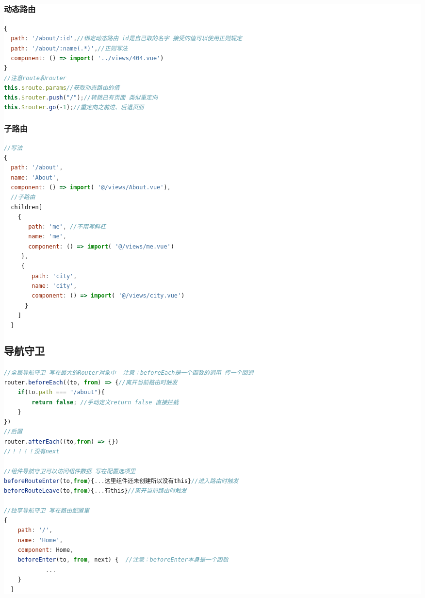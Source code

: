 ### 	动态路由

```js
{
  path: '/about/:id',//绑定动态路由 id是自己取的名字 接受的值可以使用正则规定
  path: '/about/:name(.*)',//正则写法
  component: () => import( '../views/404.vue')
}
//注意route和router
this.$route.params//获取动态路由的值 
this.$router.push("/");//转跳已有页面 类似重定向
this.$router.go(-1);//重定向之前进、后退页面
```

### 	子路由

```js
//写法
{
  path: '/about',
  name: 'About',
  component: () => import( '@/views/About.vue'),
  //子路由
  children[
    {
       path: 'me', //不用写斜杠
       name: 'me',
       component: () => import( '@/views/me.vue')
     },
     {
        path: 'city',
        name: 'city',
        component: () => import( '@/views/city.vue')
      }
    ]
  }
```

## 导航守卫

```js
//全局导航守卫 写在最大的Router对象中  注意：beforeEach是一个函数的调用 传一个回调
router.beforeEach((to, from) => {//离开当前路由时触发
    if(to.path === "/about"){
        return false; //手动定义return false 直接拦截
    }
})
//后置
router.afterEach((to,from) => {})
//！！！！没有next

//组件导航守卫可以访问组件数据 写在配置选项里
beforeRouteEnter(to,from){...这里组件还未创建所以没有this}//进入路由时触发
beforeRouteLeave(to,from){...有this}//离开当前路由时触发

//独享导航守卫 写在路由配置里 
{
    path: '/',
    name: 'Home',
    component: Home,	
    beforeEnter(to, from, next) {  //注意：beforeEnter本身是一个函数
    		...
	}
  }
```